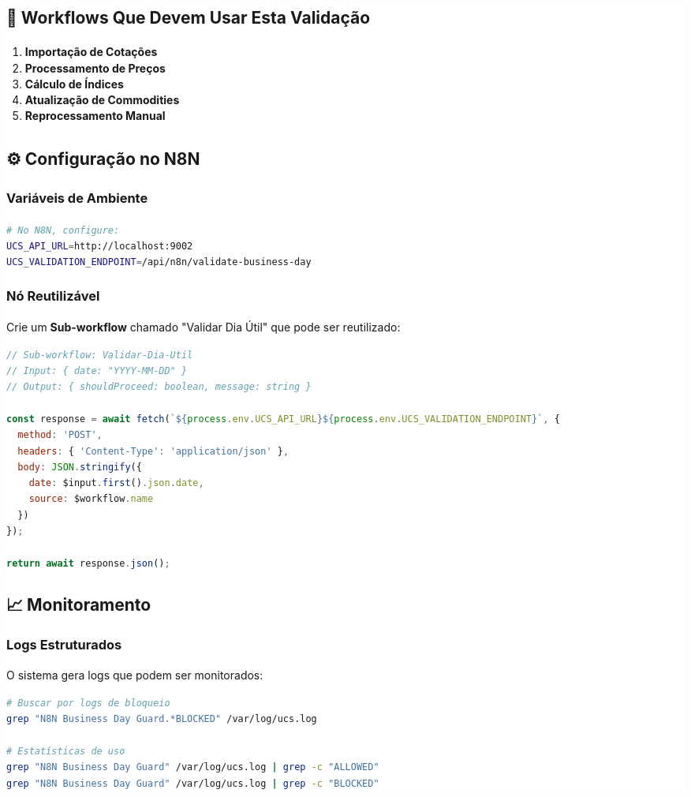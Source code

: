 ## 🔄 Workflows Que Devem Usar Esta Validação

1. **Importação de Cotações**
2. **Processamento de Preços**
3. **Cálculo de Índices**
4. **Atualização de Commodities**
5. **Reprocessamento Manual**

## ⚙️ Configuração no N8N

### Variáveis de Ambiente
```bash
# No N8N, configure:
UCS_API_URL=http://localhost:9002
UCS_VALIDATION_ENDPOINT=/api/n8n/validate-business-day
```

### Nó Reutilizável
Crie um **Sub-workflow** chamado "Validar Dia Útil" que pode ser reutilizado:

```javascript
// Sub-workflow: Validar-Dia-Util
// Input: { date: "YYYY-MM-DD" }
// Output: { shouldProceed: boolean, message: string }

const response = await fetch(`${process.env.UCS_API_URL}${process.env.UCS_VALIDATION_ENDPOINT}`, {
  method: 'POST',
  headers: { 'Content-Type': 'application/json' },
  body: JSON.stringify({
    date: $input.first().json.date,
    source: $workflow.name
  })
});

return await response.json();
```

## 📈 Monitoramento

### Logs Estruturados
O sistema gera logs que podem ser monitorados:

```bash
# Buscar por logs de bloqueio
grep "N8N Business Day Guard.*BLOCKED" /var/log/ucs.log

# Estatísticas de uso
grep "N8N Business Day Guard" /var/log/ucs.log | grep -c "ALLOWED"
grep "N8N Business Day Guard" /var/log/ucs.log | grep -c "BLOCKED"
```
